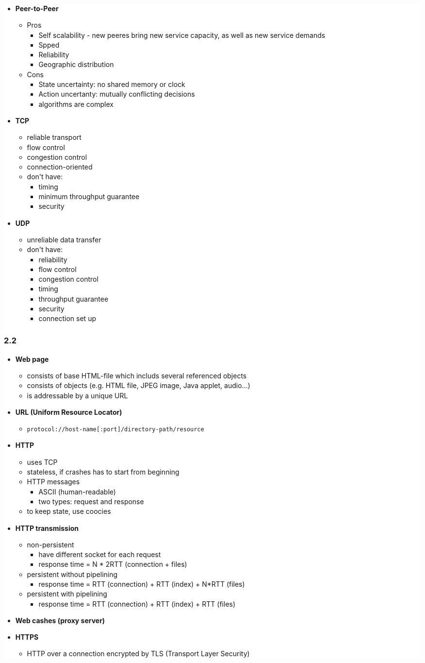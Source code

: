 * **Peer-to-Peer**
	* Pros
		* Self scalability - new peeres bring new service capacity, as well as new service demands
		* Spped
		* Reliability
		* Geographic distribution
	* Cons
		* State uncertainty:  no shared memory or clock
		* Action uncertanty: mutually conflicting decisions  
		* algorithms are complex	
	
* **TCP**
	* reliable transport
	* flow control
	* congestion control
	* connection-oriented
	* don't have: 
		* timing 
		* minimum throughput guarantee
		* security

* **UDP** 
	* unreliable data transfer
	* don't have:
		* reliability
		* flow control
		* congestion control
		* timing
		* throughput guarantee
		* security
		* connection set up 

### 2.2

* **Web page**
	* consists of base HTML-file which includs several referenced objects
	* consists of objects (e.g. HTML file, JPEG image, Java applet, audio...)
	* is addressable by a unique URL

* **URL (Uniform Resource Locator)**
	* `protocol://host-name[:port]/directory-path/resource`
	
* **HTTP**
	* uses TCP
	* stateless, if crashes has to start from beginning 
	* HTTP messages
		* ASCII (human-readable)
		* two types: request and response 
	* to keep state, use coocies

* **HTTP transmission**
	* non-persistent 
		* have different socket for each request 
		* response time = N * 2RTT (connection + files)
	* persistent without pipelining
		* response time = RTT (connection) + RTT (index) + N*RTT (files)
	* persistent with pipelining
		* response time = RTT (connection) + RTT (index) + RTT (files) 
* **Web cashes (proxy server)**
* **HTTPS**
	* HTTP over a connection encrypted by TLS (Transport Layer Security) 
	